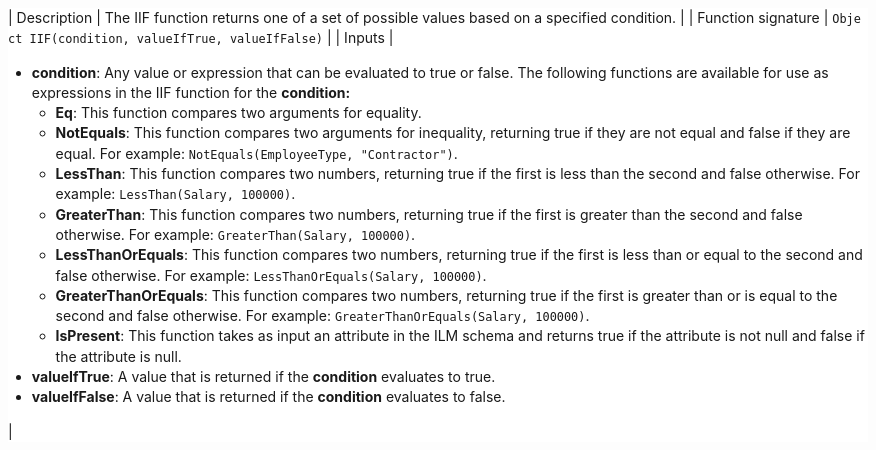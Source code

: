|       Description       |                                                                                                                                                                                                                                                                                                                                                                                                                                                                                                                                                                                                                                                                                                                                                                                                                                                                 The IIF function returns one of a set of possible values based on a specified condition.                                                                                                                                                                                                                                                                                                                                                                                                                                                                                                                                                                                                                                                                                                                                                                                                                                                                  |
| Function&nbsp;signature |                                                                                                                                                                                                                                                                                                                                                                                                                                                                                                                                                                                                                                                                                                                                                                                                                                                                                    `Object IIF(condition, valueIfTrue, valueIfFalse)`                                                                                                                                                                                                                                                                                                                                                                                                                                                                                                                                                                                                                                                                                                                                                                                                                                                                                     |
|         Inputs          | <ul><li><strong>condition</strong>: Any value or expression that can be evaluated to true or false. The following functions are available for use as expressions in the IIF function for the <strong>condition:</strong><ul><li><strong>Eq</strong>: This function compares two arguments for equality.</li><li><strong>NotEquals</strong>: This function compares two arguments for inequality, returning true if they are not equal and false if they are equal. For example: `NotEquals(EmployeeType, "Contractor")`.</li><li><strong>LessThan</strong>: This function compares two numbers, returning true if the first is less than the second and false otherwise. For example: `LessThan(Salary, 100000)`.</li><li><strong>GreaterThan</strong>: This function compares two numbers, returning true if the first is greater than the second and false otherwise. For example: `GreaterThan(Salary, 100000)`.</li><li><strong>LessThanOrEquals</strong>: This function compares two numbers, returning true if the first is less than or equal to the second and false otherwise. For example: `LessThanOrEquals(Salary, 100000)`.</li><li><strong>GreaterThanOrEquals</strong>: This function compares two numbers, returning true if the first is greater than or is equal to the second and false otherwise. For example: `GreaterThanOrEquals(Salary, 100000)`.</li><li><strong>IsPresent</strong>: This function takes as input an attribute in the ILM schema and returns true if the attribute is not null and false if the attribute is null.</li></ul></li><li><strong>valueIfTrue</strong>: A value that is returned if the <strong>condition</strong> evaluates to true.</li><li><strong>valueIfFalse</strong>: A value that is returned if the <strong>condition</strong> evaluates to false.</li></ul> |